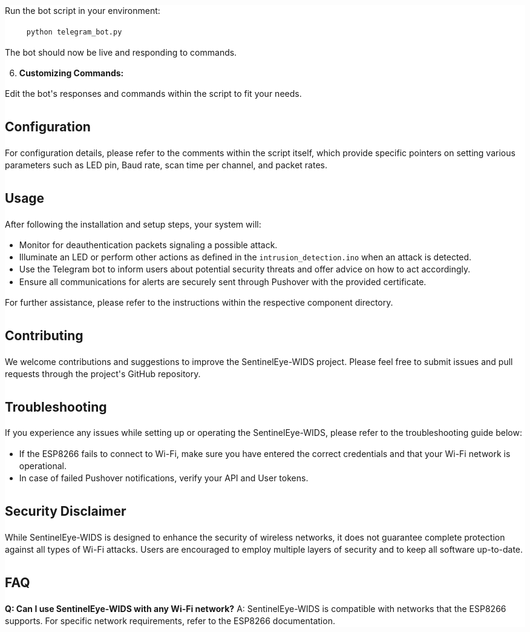 Run the bot script in your environment:
```bash
     python telegram_bot.py
```
The bot should now be live and responding to commands.

6. **Customizing Commands:**

Edit the bot's responses and commands within the script to fit your needs.

## Configuration

For configuration details, please refer to the comments within the script itself, which provide specific pointers on setting various parameters such as LED pin, Baud rate, scan time per channel, and packet rates.

## Usage

After following the installation and setup steps, your system will:
- Monitor for deauthentication packets signaling a possible attack.
- Illuminate an LED or perform other actions as defined in the `intrusion_detection.ino` when an attack is detected.
- Use the Telegram bot to inform users about potential security threats and offer advice on how to act accordingly.
- Ensure all communications for alerts are securely sent through Pushover with the provided certificate.

For further assistance, please refer to the instructions within the respective component directory.

## Contributing
We welcome contributions and suggestions to improve the SentinelEye-WIDS project. Please feel free to submit issues and pull requests through the project's GitHub repository.

## Troubleshooting
If you experience any issues while setting up or operating the SentinelEye-WIDS, please refer to the troubleshooting guide below:
- If the ESP8266 fails to connect to Wi-Fi, make sure you have entered the correct credentials and that your Wi-Fi network is operational.
- In case of failed Pushover notifications, verify your API and User tokens.

## Security Disclaimer
While SentinelEye-WIDS is designed to enhance the security of wireless networks, it does not guarantee complete protection against all types of Wi-Fi attacks. Users are encouraged to employ multiple layers of security and to keep all software up-to-date.

## FAQ
**Q: Can I use SentinelEye-WIDS with any Wi-Fi network?**
A: SentinelEye-WIDS is compatible with networks that the ESP8266 supports. For specific network requirements, refer to the ESP8266 documentation.
